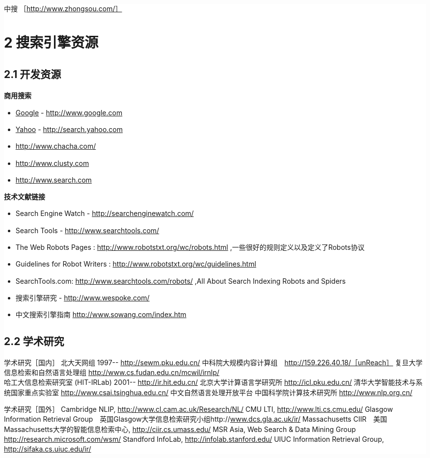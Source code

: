  

中搜    ［http://www.zhongsou.com/］ 



# 2  搜索引擎资源

## 2.1  开发资源

**商用搜索**

* [Google](http://192.168.36.163/xoops/modules/mediawiki/index.php?title=Google&action=edit) - http://www.google.com

* [Yahoo](http://192.168.36.163/xoops/modules/mediawiki/index.php?title=Yahoo&action=edit) - http://search.yahoo.com

* http://www.chacha.com/

* http://www.clusty.com

* http://www.search.com

 

**技术文献链接**

* Search Engine Watch - http://searchenginewatch.com/

* Search Tools - http://www.searchtools.com/

* The Web Robots Pages : http://www.robotstxt.org/wc/robots.html ,一些很好的规则定义以及定义了Robots协议

* Guidelines for Robot Writers : http://www.robotstxt.org/wc/guidelines.html

* SearchTools.com: http://www.searchtools.com/robots/ ,All About Search Indexing Robots and Spiders

* 搜索引擎研究 - http://www.wespoke.com/

* 中文搜索引擎指南 http://www.sowang.com/index.htm

 

## 2.2  学术研究

学术研究［国内］
 北大天网组 1997-- http://sewm.pku.edu.cn/
 中科院大规模内容计算组　http://159.226.40.18/［unReach］
 复旦大学信息检索和自然语言处理组 http://www.cs.fudan.edu.cn/mcwil/irnlp/  
 哈工大信息检索研究室 (HIT-IRLab) 2001-- http://ir.hit.edu.cn/ 
 北京大学计算语言学研究所 http://icl.pku.edu.cn/
 清华大学智能技术与系统国家重点实验室 http://www.csai.tsinghua.edu.cn/ 
 中文自然语言处理开放平台 中国科学院计算技术研究所 http://www.nlp.org.cn/

学术研究［国外］
 Cambridge NLIP, http://www.cl.cam.ac.uk/Research/NL/
 CMU LTI, http://www.lti.cs.cmu.edu/
 Glasgow Information Retrieval Group　英国Glasgow大学信息检索研究小组http://www.dcs.gla.ac.uk/ir/
 Massachusetts CIIR　美国Massachusetts大学的智能信息检索中心, http://ciir.cs.umass.edu/
 MSR Asia, Web Search & Data Mining Group　http://research.microsoft.com/wsm/
 Standford InfoLab, http://infolab.stanford.edu/
 UIUC Information Retrieval Group, http://sifaka.cs.uiuc.edu/ir/
